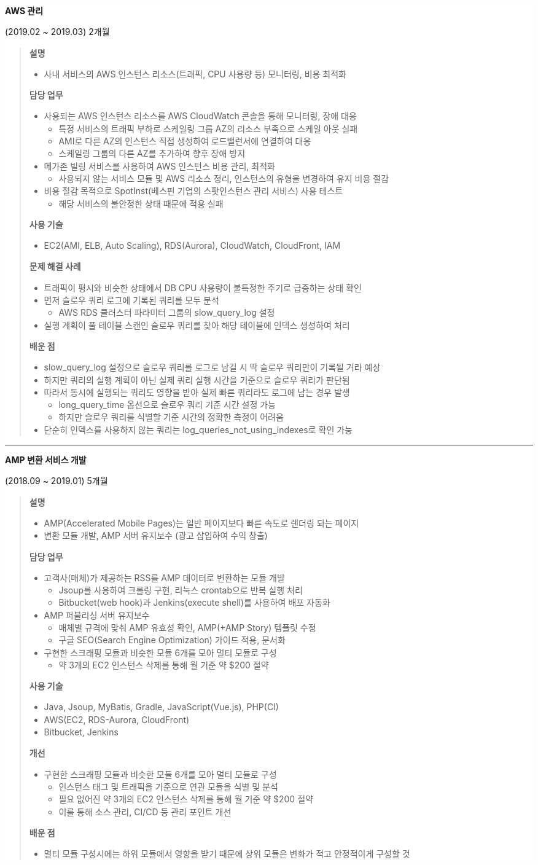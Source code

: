
**AWS 관리**

(2019.02 ~ 2019.03) 2개월
> **설명**
> * 사내 서비스의 AWS 인스턴스 리소스(트래픽, CPU 사용량 등) 모니터링, 비용 최적화
>
> **담당 업무**
> * 사용되는 AWS 인스턴스 리소스를 AWS CloudWatch 콘솔을 통해 모니터링, 장애 대응
>   * 특정 서비스의 트래픽 부하로 스케일링 그룹 AZ의 리소스 부족으로 스케일 아웃 실패
>   * AMI로 다른 AZ의 인스턴스 직접 생성하여 로드밸런서에 연결하여 대응
>   * 스케일링 그룹의 다른 AZ를 추가하여 향후 장애 방지
> * 메가존 빌링 서비스를 사용하여 AWS 인스턴스 비용 관리, 최적화
>   * 사용되지 않는 서비스 모듈 및 AWS 리소스 정리, 인스턴스의 유형을 변경하여 유지 비용 절감
> * 비용 절감 목적으로 SpotInst(베스핀 기업의 스팟인스턴스 관리 서비스) 사용 테스트
>   * 해당 서비스의 불안정한 상태 때문에 적용 실패
> 
> **사용 기술**
> * EC2(AMI, ELB, Auto Scaling), RDS(Aurora), CloudWatch, CloudFront, IAM
> 
> **문제 해결 사례**
> * 트래픽이 평시와 비슷한 상태에서 DB CPU 사용량이 불특정한 주기로 급증하는 상태 확인
> * 먼저 슬로우 쿼리 로그에 기록된 쿼리를 모두 분석
>   * AWS RDS 클러스터 파라미터 그룹의 slow_query_log 설정
> * 실행 계획이 풀 테이블 스캔인 슬로우 쿼리를 찾아 해당 테이블에 인덱스 생성하여 처리
> 
> **배운 점**
> * slow_query_log 설정으로 슬로우 쿼리를 로그로 남길 시 딱 슬로우 쿼리만이 기록될 거라 예상
> * 하지만 쿼리의 실행 계획이 아닌 실제 쿼리 실행 시간을 기준으로 슬로우 쿼리가 판단됨
> * 따라서 동시에 실행되는 쿼리도 영향을 받아 실제 빠른 쿼리라도 로그에 남는 경우 발생
>   * long_query_time 옵션으로 슬로우 쿼리 기준 시간 설정 가능
>   * 하지만 슬로우 쿼리를 식별할 기준 시간의 정확한 측정이 어려움
> * 단순히 인덱스를 사용하지 않는 쿼리는 log_queries_not_using_indexes로 확인 가능

---

**AMP 변환 서비스 개발**

(2018.09 ~ 2019.01) 5개월
> **설명**
> * AMP(Accelerated Mobile Pages)는 일반 페이지보다 빠른 속도로 렌더링 되는 페이지
> * 변환 모듈 개발, AMP 서버 유지보수 (광고 삽입하여 수익 창출)
> 
> **담당 업무**
> * 고객사(매체)가 제공하는 RSS를 AMP 데이터로 변환하는 모듈 개발
>   * Jsoup를 사용하여 크롤링 구현, 리눅스 crontab으로 반복 실행 처리
>   * Bitbucket(web hook)과 Jenkins(execute shell)를 사용하여 배포 자동화
> * AMP 퍼블리싱 서버 유지보수
>   * 매체별 규격에 맞춰 AMP 유효성 확인, AMP(+AMP Story) 템플릿 수정
>   * 구글 SEO(Search Engine Optimization) 가이드 적용, 문서화
> * 구현한 스크래핑 모듈과 비슷한 모듈 6개를 모아 멀티 모듈로 구성
>   * 약 3개의 EC2 인스턴스 삭제를 통해 월 기준 약 $200 절약
>
> **사용 기술**
> * Java, Jsoup, MyBatis, Gradle, JavaScript(Vue.js), PHP(CI)
> * AWS(EC2, RDS-Aurora, CloudFront)
> * Bitbucket, Jenkins
>
> **개선**
> * 구현한 스크래핑 모듈과 비슷한 모듈 6개를 모아 멀티 모듈로 구성
>   * 인스턴스 태그 및 트래픽을 기준으로 연관 모듈을 식별 및 분석
>   * 필요 없어진 약 3개의 EC2 인스턴스 삭제를 통해 월 기준 약 $200 절약
>   * 이를 통해 소스 관리, CI/CD 등 관리 포인트 개선
>     
> **배운 점**
> * 멀티 모듈 구성시에는 하위 모듈에서 영향을 받기 때문에 상위 모듈은 변화가 적고 안정적이게 구성할 것
